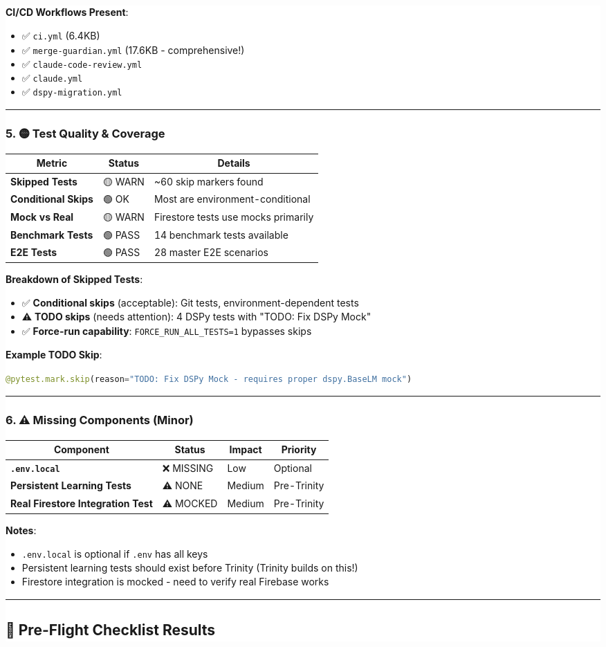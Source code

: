 **CI/CD Workflows Present**:
- ✅ `ci.yml` (6.4KB)
- ✅ `merge-guardian.yml` (17.6KB - comprehensive!)
- ✅ `claude-code-review.yml`
- ✅ `claude.yml`
- ✅ `dspy-migration.yml`

---

### 5. 🟡 Test Quality & Coverage

| Metric | Status | Details |
|--------|--------|---------|
| **Skipped Tests** | 🟡 WARN | ~60 skip markers found |
| **Conditional Skips** | 🟢 OK | Most are environment-conditional |
| **Mock vs Real** | 🟡 WARN | Firestore tests use mocks primarily |
| **Benchmark Tests** | 🟢 PASS | 14 benchmark tests available |
| **E2E Tests** | 🟢 PASS | 28 master E2E scenarios |

**Breakdown of Skipped Tests**:
- ✅ **Conditional skips** (acceptable): Git tests, environment-dependent tests
- ⚠️ **TODO skips** (needs attention): 4 DSPy tests with "TODO: Fix DSPy Mock"
- ✅ **Force-run capability**: `FORCE_RUN_ALL_TESTS=1` bypasses skips

**Example TODO Skip**:
```python
@pytest.mark.skip(reason="TODO: Fix DSPy Mock - requires proper dspy.BaseLM mock")
```

---

### 6. ⚠️ Missing Components (Minor)

| Component | Status | Impact | Priority |
|-----------|--------|--------|----------|
| **`.env.local`** | ❌ MISSING | Low | Optional |
| **Persistent Learning Tests** | ⚠️ NONE | Medium | Pre-Trinity |
| **Real Firestore Integration Test** | ⚠️ MOCKED | Medium | Pre-Trinity |

**Notes**:
- `.env.local` is optional if `.env` has all keys
- Persistent learning tests should exist before Trinity (Trinity builds on this!)
- Firestore integration is mocked - need to verify real Firebase works

---

## 🎯 Pre-Flight Checklist Results
